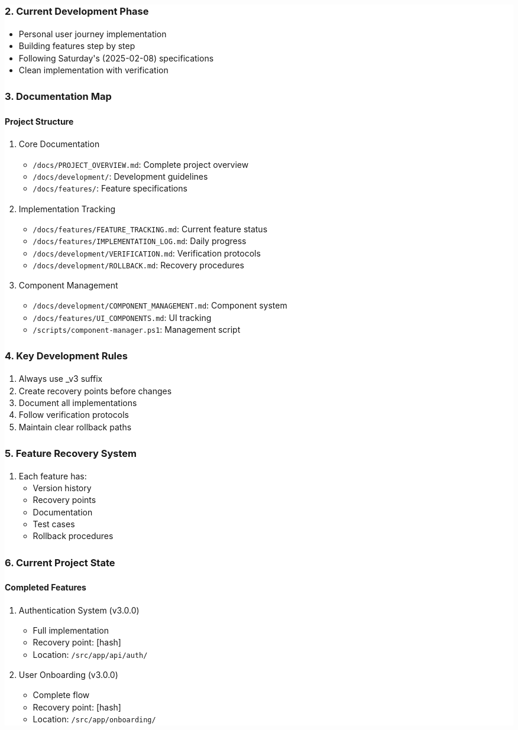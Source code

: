 ### 2. Current Development Phase
- Personal user journey implementation
- Building features step by step
- Following Saturday's (2025-02-08) specifications
- Clean implementation with verification

### 3. Documentation Map

#### Project Structure
1. Core Documentation
   - `/docs/PROJECT_OVERVIEW.md`: Complete project overview
   - `/docs/development/`: Development guidelines
   - `/docs/features/`: Feature specifications

2. Implementation Tracking
   - `/docs/features/FEATURE_TRACKING.md`: Current feature status
   - `/docs/features/IMPLEMENTATION_LOG.md`: Daily progress
   - `/docs/development/VERIFICATION.md`: Verification protocols
   - `/docs/development/ROLLBACK.md`: Recovery procedures

3. Component Management
   - `/docs/development/COMPONENT_MANAGEMENT.md`: Component system
   - `/docs/features/UI_COMPONENTS.md`: UI tracking
   - `/scripts/component-manager.ps1`: Management script

### 4. Key Development Rules
1. Always use _v3 suffix
2. Create recovery points before changes
3. Document all implementations
4. Follow verification protocols
5. Maintain clear rollback paths

### 5. Feature Recovery System
1. Each feature has:
   - Version history
   - Recovery points
   - Documentation
   - Test cases
   - Rollback procedures

### 6. Current Project State

#### Completed Features
1. Authentication System (v3.0.0)
   - Full implementation
   - Recovery point: [hash]
   - Location: `/src/app/api/auth/`

2. User Onboarding (v3.0.0)
   - Complete flow
   - Recovery point: [hash]
   - Location: `/src/app/onboarding/`
